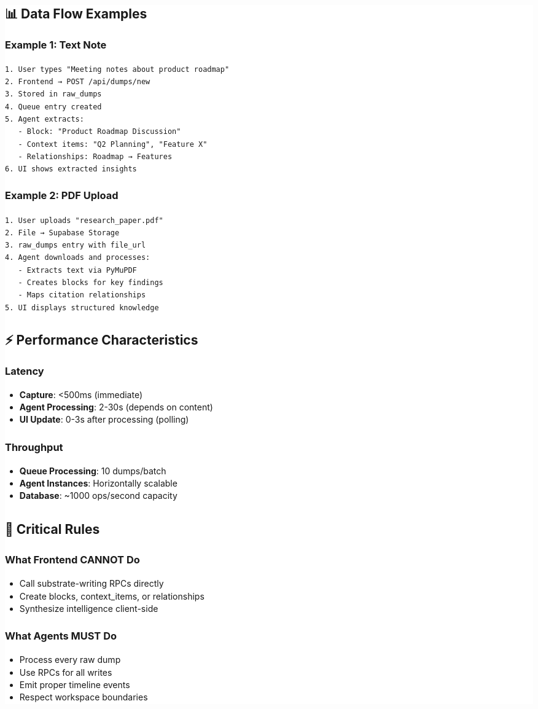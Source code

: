 ## 📊 Data Flow Examples

### Example 1: Text Note
```
1. User types "Meeting notes about product roadmap"
2. Frontend → POST /api/dumps/new
3. Stored in raw_dumps
4. Queue entry created
5. Agent extracts:
   - Block: "Product Roadmap Discussion"
   - Context items: "Q2 Planning", "Feature X"
   - Relationships: Roadmap → Features
6. UI shows extracted insights
```

### Example 2: PDF Upload
```
1. User uploads "research_paper.pdf"
2. File → Supabase Storage
3. raw_dumps entry with file_url
4. Agent downloads and processes:
   - Extracts text via PyMuPDF
   - Creates blocks for key findings
   - Maps citation relationships
5. UI displays structured knowledge
```

## ⚡ Performance Characteristics

### Latency
- **Capture**: <500ms (immediate)
- **Agent Processing**: 2-30s (depends on content)
- **UI Update**: 0-3s after processing (polling)

### Throughput
- **Queue Processing**: 10 dumps/batch
- **Agent Instances**: Horizontally scalable
- **Database**: ~1000 ops/second capacity

## 🚨 Critical Rules

### What Frontend CANNOT Do
- Call substrate-writing RPCs directly
- Create blocks, context_items, or relationships
- Synthesize intelligence client-side

### What Agents MUST Do
- Process every raw dump
- Use RPCs for all writes
- Emit proper timeline events
- Respect workspace boundaries
